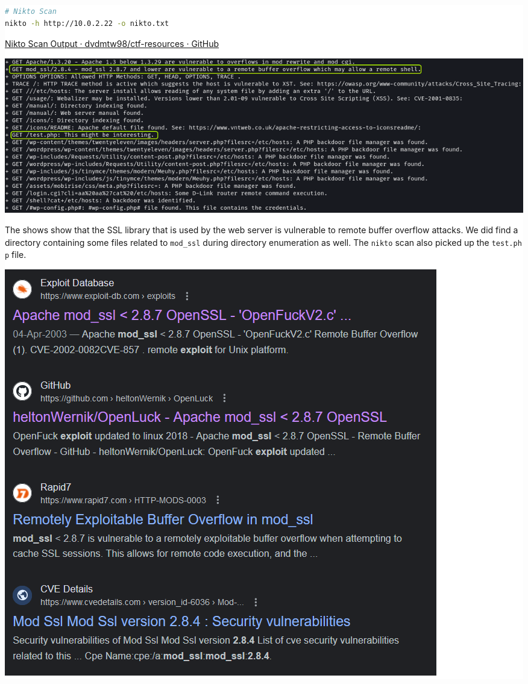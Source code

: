 ```bash
# Nikto Scan
nikto -h http://10.0.2.22 -o nikto.txt
```

[Nikto Scan Output · dvdmtw98/ctf-resources · GitHub](https://github.com/dvdmtw98/ctf-resources/blob/main/vulnhub/kioptrix_lvl1/nikto.txt)

![Nikto Result](images/vulnhub-kioptrix-lvl1/nikto-result.png)

The shows show that the SSL library that is used by the web server is vulnerable to remote buffer overflow attacks. We did find a directory containing some files related to `mod_ssl` during directory enumeration as well. The `nikto` scan also picked up the `test.php` file.

![SSL Search Result|500](images/vulnhub-kioptrix-lvl1/ssl-search-result.png)
